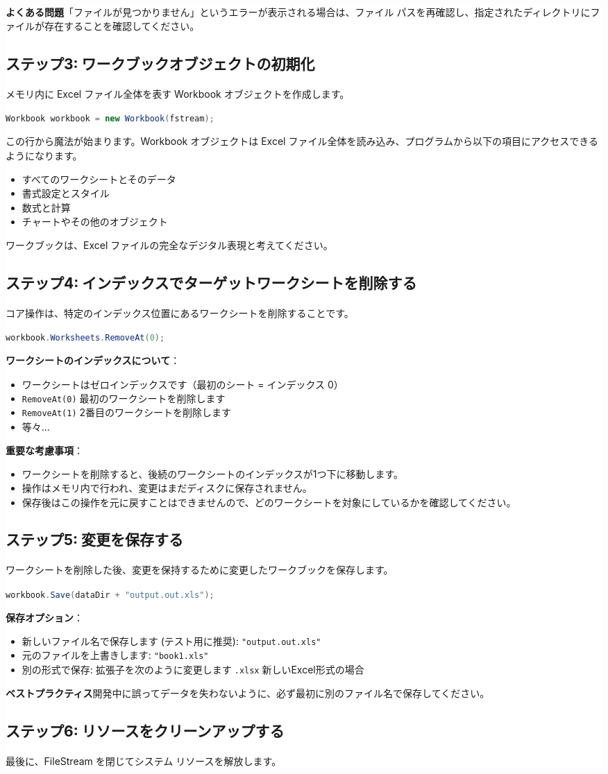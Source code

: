 **よくある問題**「ファイルが見つかりません」というエラーが表示される場合は、ファイル パスを再確認し、指定されたディレクトリにファイルが存在することを確認してください。

## ステップ3: ワークブックオブジェクトの初期化

メモリ内に Excel ファイル全体を表す Workbook オブジェクトを作成します。

```csharp
Workbook workbook = new Workbook(fstream);
```

この行から魔法が始まります。Workbook オブジェクトは Excel ファイル全体を読み込み、プログラムから以下の項目にアクセスできるようになります。
- すべてのワークシートとそのデータ
- 書式設定とスタイル
- 数式と計算
- チャートやその他のオブジェクト

ワークブックは、Excel ファイルの完全なデジタル表現と考えてください。

## ステップ4: インデックスでターゲットワークシートを削除する

コア操作は、特定のインデックス位置にあるワークシートを削除することです。

```csharp
workbook.Worksheets.RemoveAt(0);
```

**ワークシートのインデックスについて**：
- ワークシートはゼロインデックスです（最初のシート = インデックス 0）
- `RemoveAt(0)` 最初のワークシートを削除します
- `RemoveAt(1)` 2番目のワークシートを削除します
- 等々...

**重要な考慮事項**：
- ワークシートを削除すると、後続のワークシートのインデックスが1つ下に移動します。
- 操作はメモリ内で行われ、変更はまだディスクに保存されません。
- 保存後はこの操作を元に戻すことはできませんので、どのワークシートを対象にしているかを確認してください。

## ステップ5: 変更を保存する

ワークシートを削除した後、変更を保持するために変更したワークブックを保存します。

```csharp
workbook.Save(dataDir + "output.out.xls");
```

**保存オプション**：
- 新しいファイル名で保存します (テスト用に推奨): `"output.out.xls"`
- 元のファイルを上書きします: `"book1.xls"`
- 別の形式で保存: 拡張子を次のように変更します `.xlsx` 新しいExcel形式の場合

**ベストプラクティス**開発中に誤ってデータを失わないように、必ず最初に別のファイル名で保存してください。

## ステップ6: リソースをクリーンアップする

最後に、FileStream を閉じてシステム リソースを解放します。
